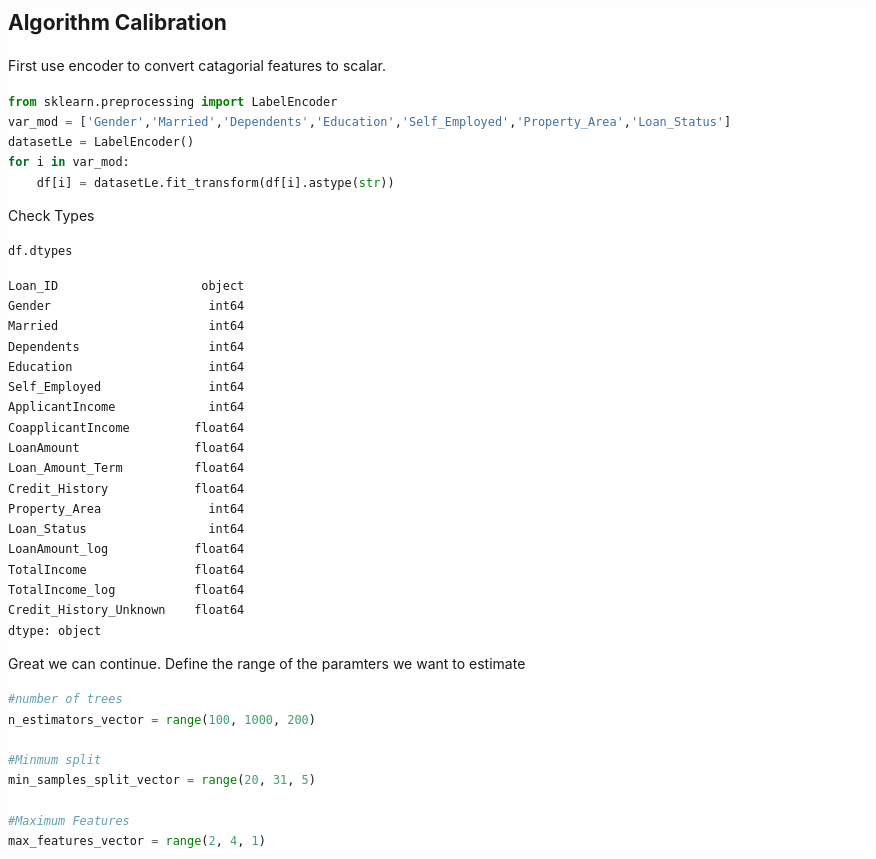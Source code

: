 


## Algorithm Calibration

First use encoder to convert catagorial features to scalar.


```python
from sklearn.preprocessing import LabelEncoder
var_mod = ['Gender','Married','Dependents','Education','Self_Employed','Property_Area','Loan_Status']
datasetLe = LabelEncoder()
for i in var_mod:
    df[i] = datasetLe.fit_transform(df[i].astype(str))
```

Check Types


```python
df.dtypes
```




    Loan_ID                    object
    Gender                      int64
    Married                     int64
    Dependents                  int64
    Education                   int64
    Self_Employed               int64
    ApplicantIncome             int64
    CoapplicantIncome         float64
    LoanAmount                float64
    Loan_Amount_Term          float64
    Credit_History            float64
    Property_Area               int64
    Loan_Status                 int64
    LoanAmount_log            float64
    TotalIncome               float64
    TotalIncome_log           float64
    Credit_History_Unknown    float64
    dtype: object


Great we can continue.
Define the range of the paramters we want to estimate


```python
#number of trees
n_estimators_vector = range(100, 1000, 200)

#Minmum split
min_samples_split_vector = range(20, 31, 5)

#Maximum Features
max_features_vector = range(2, 4, 1)
```
